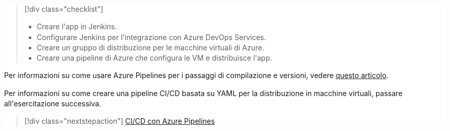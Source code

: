 > [!div class="checklist"]
> * Creare l'app in Jenkins.
> * Configurare Jenkins per l'integrazione con Azure DevOps Services.
> * Creare un gruppo di distribuzione per le macchine virtuali di Azure.
> * Creare una pipeline di Azure che configura le VM e distribuisce l'app.

Per informazioni su come usare Azure Pipelines per i passaggi di compilazione e versioni, vedere [questo articolo](https://docs.microsoft.com/azure/devops/pipelines/apps/cd/deploy-linuxvm-deploygroups).

Per informazioni su come creare una pipeline CI/CD basata su YAML per la distribuzione in macchine virtuali, passare all'esercitazione successiva.

> [!div class="nextstepaction"]
> [CI/CD con Azure Pipelines](tutorial-build-deploy-azure-pipelines.md)
